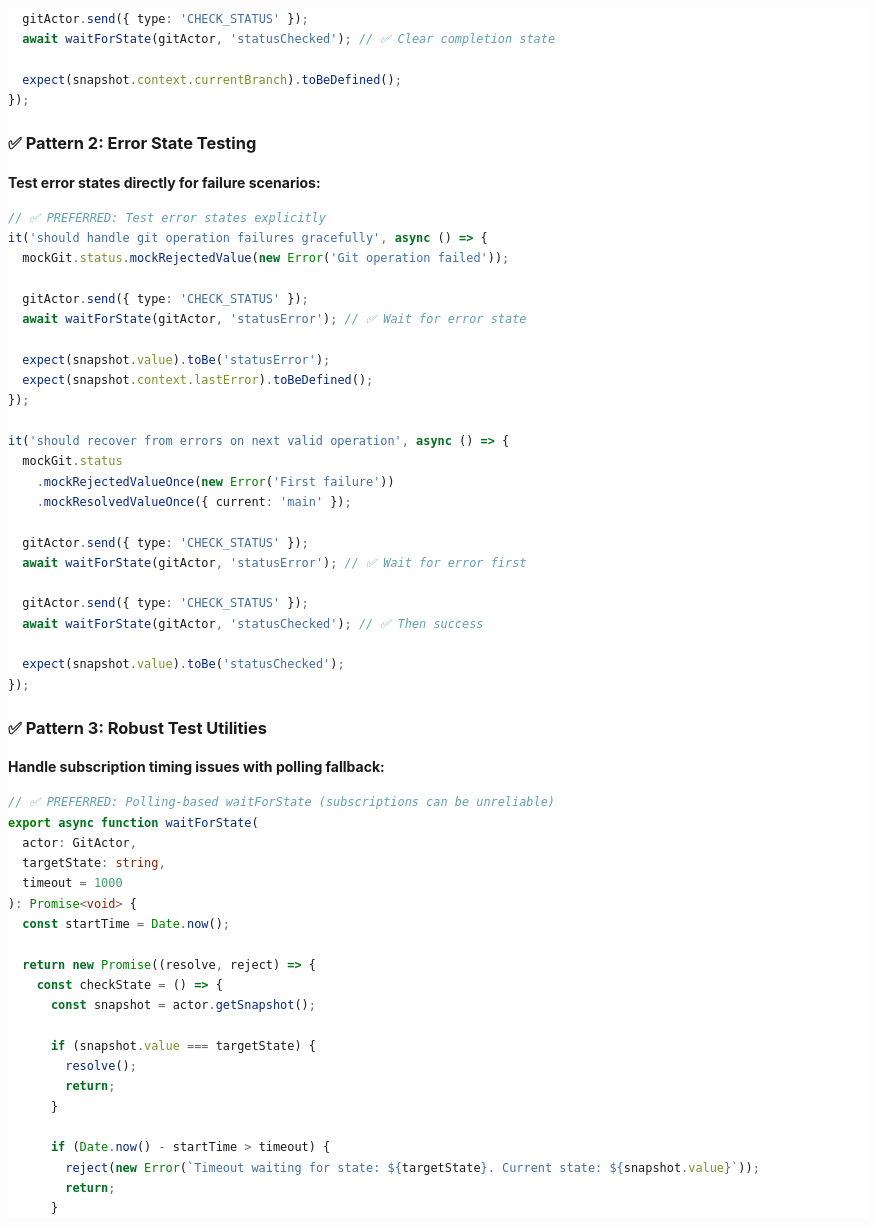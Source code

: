 ```typescript
  gitActor.send({ type: 'CHECK_STATUS' });
  await waitForState(gitActor, 'statusChecked'); // ✅ Clear completion state
  
  expect(snapshot.context.currentBranch).toBeDefined();
});
```

### ✅ **Pattern 2: Error State Testing**

**Test error states directly for failure scenarios:**

```typescript
// ✅ PREFERRED: Test error states explicitly
it('should handle git operation failures gracefully', async () => {
  mockGit.status.mockRejectedValue(new Error('Git operation failed'));
  
  gitActor.send({ type: 'CHECK_STATUS' });
  await waitForState(gitActor, 'statusError'); // ✅ Wait for error state
  
  expect(snapshot.value).toBe('statusError');
  expect(snapshot.context.lastError).toBeDefined();
});

it('should recover from errors on next valid operation', async () => {
  mockGit.status
    .mockRejectedValueOnce(new Error('First failure'))
    .mockResolvedValueOnce({ current: 'main' });
  
  gitActor.send({ type: 'CHECK_STATUS' });
  await waitForState(gitActor, 'statusError'); // ✅ Wait for error first
  
  gitActor.send({ type: 'CHECK_STATUS' });
  await waitForState(gitActor, 'statusChecked'); // ✅ Then success
  
  expect(snapshot.value).toBe('statusChecked');
});
```

### ✅ **Pattern 3: Robust Test Utilities**

**Handle subscription timing issues with polling fallback:**

```typescript
// ✅ PREFERRED: Polling-based waitForState (subscriptions can be unreliable)
export async function waitForState(
  actor: GitActor,
  targetState: string,
  timeout = 1000
): Promise<void> {
  const startTime = Date.now();
  
  return new Promise((resolve, reject) => {
    const checkState = () => {
      const snapshot = actor.getSnapshot();
      
      if (snapshot.value === targetState) {
        resolve();
        return;
      }
      
      if (Date.now() - startTime > timeout) {
        reject(new Error(`Timeout waiting for state: ${targetState}. Current state: ${snapshot.value}`));
        return;
      }
```